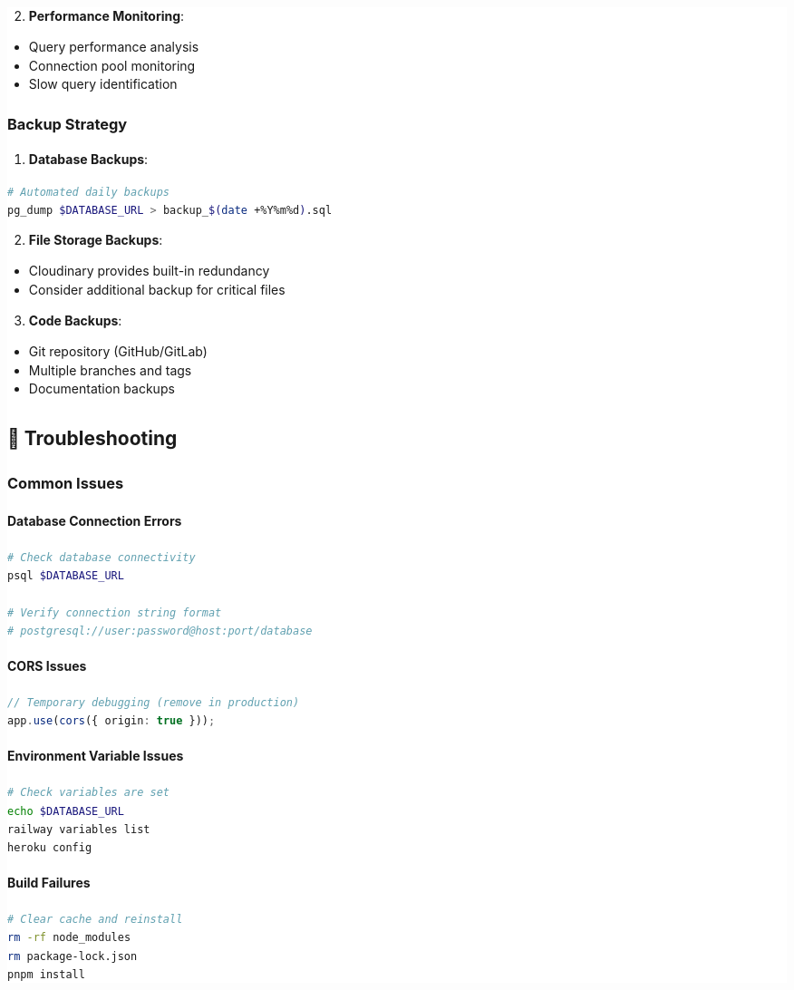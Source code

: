 2. **Performance Monitoring**:
- Query performance analysis
- Connection pool monitoring
- Slow query identification

### Backup Strategy

1. **Database Backups**:
```bash
# Automated daily backups
pg_dump $DATABASE_URL > backup_$(date +%Y%m%d).sql
```

2. **File Storage Backups**:
- Cloudinary provides built-in redundancy
- Consider additional backup for critical files

3. **Code Backups**:
- Git repository (GitHub/GitLab)
- Multiple branches and tags
- Documentation backups

## 🚨 Troubleshooting

### Common Issues

#### Database Connection Errors
```bash
# Check database connectivity
psql $DATABASE_URL

# Verify connection string format
# postgresql://user:password@host:port/database
```

#### CORS Issues
```typescript
// Temporary debugging (remove in production)
app.use(cors({ origin: true }));
```

#### Environment Variable Issues
```bash
# Check variables are set
echo $DATABASE_URL
railway variables list
heroku config
```

#### Build Failures
```bash
# Clear cache and reinstall
rm -rf node_modules
rm package-lock.json
pnpm install
```
